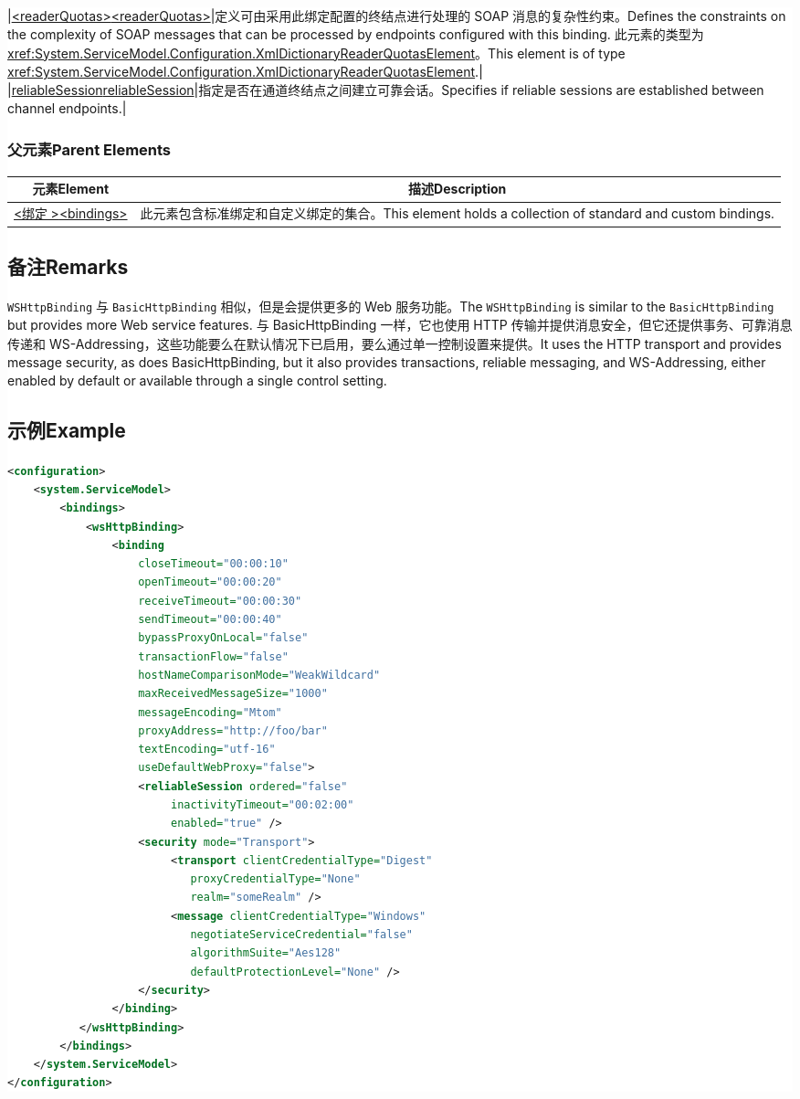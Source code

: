 |[<span data-ttu-id="3793b-191">\<readerQuotas></span><span class="sxs-lookup"><span data-stu-id="3793b-191">\<readerQuotas></span></span>](https://msdn.microsoft.com/library/3e5e42ff-cef8-478f-bf14-034449239bfd)|<span data-ttu-id="3793b-192">定义可由采用此绑定配置的终结点进行处理的 SOAP 消息的复杂性约束。</span><span class="sxs-lookup"><span data-stu-id="3793b-192">Defines the constraints on the complexity of SOAP messages that can be processed by endpoints configured with this binding.</span></span> <span data-ttu-id="3793b-193">此元素的类型为 <xref:System.ServiceModel.Configuration.XmlDictionaryReaderQuotasElement>。</span><span class="sxs-lookup"><span data-stu-id="3793b-193">This element is of type <xref:System.ServiceModel.Configuration.XmlDictionaryReaderQuotasElement>.</span></span>|  
|[<span data-ttu-id="3793b-194">reliableSession</span><span class="sxs-lookup"><span data-stu-id="3793b-194">reliableSession</span></span>](https://msdn.microsoft.com/library/9c93818a-7dfa-43d5-b3a1-1aafccf3a00b)|<span data-ttu-id="3793b-195">指定是否在通道终结点之间建立可靠会话。</span><span class="sxs-lookup"><span data-stu-id="3793b-195">Specifies if reliable sessions are established between channel endpoints.</span></span>|  
  
### <a name="parent-elements"></a><span data-ttu-id="3793b-196">父元素</span><span class="sxs-lookup"><span data-stu-id="3793b-196">Parent Elements</span></span>  
  
|<span data-ttu-id="3793b-197">元素</span><span class="sxs-lookup"><span data-stu-id="3793b-197">Element</span></span>|<span data-ttu-id="3793b-198">描述</span><span class="sxs-lookup"><span data-stu-id="3793b-198">Description</span></span>|  
|-------------|-----------------|  
|[<span data-ttu-id="3793b-199">\<绑定 ></span><span class="sxs-lookup"><span data-stu-id="3793b-199">\<bindings></span></span>](../../../../../docs/framework/configure-apps/file-schema/wcf/bindings.md)|<span data-ttu-id="3793b-200">此元素包含标准绑定和自定义绑定的集合。</span><span class="sxs-lookup"><span data-stu-id="3793b-200">This element holds a collection of standard and custom bindings.</span></span>|  
  
## <a name="remarks"></a><span data-ttu-id="3793b-201">备注</span><span class="sxs-lookup"><span data-stu-id="3793b-201">Remarks</span></span>  
 <span data-ttu-id="3793b-202">`WSHttpBinding` 与 `BasicHttpBinding` 相似，但是会提供更多的 Web 服务功能。</span><span class="sxs-lookup"><span data-stu-id="3793b-202">The `WSHttpBinding` is similar to the `BasicHttpBinding` but provides more Web service features.</span></span> <span data-ttu-id="3793b-203">与 BasicHttpBinding 一样，它也使用 HTTP 传输并提供消息安全，但它还提供事务、可靠消息传递和 WS-Addressing，这些功能要么在默认情况下已启用，要么通过单一控制设置来提供。</span><span class="sxs-lookup"><span data-stu-id="3793b-203">It uses the HTTP transport and provides message security, as does BasicHttpBinding, but it also provides transactions, reliable messaging, and WS-Addressing, either enabled by default or available through a single control setting.</span></span>  
  
## <a name="example"></a><span data-ttu-id="3793b-204">示例</span><span class="sxs-lookup"><span data-stu-id="3793b-204">Example</span></span>  
  
```xml  
<configuration>  
    <system.ServiceModel>  
        <bindings>  
            <wsHttpBinding>  
                <binding   
                    closeTimeout="00:00:10"  
                    openTimeout="00:00:20"   
                    receiveTimeout="00:00:30"  
                    sendTimeout="00:00:40"  
                    bypassProxyOnLocal="false"  
                    transactionFlow="false"   
                    hostNameComparisonMode="WeakWildcard"  
                    maxReceivedMessageSize="1000"  
                    messageEncoding="Mtom"   
                    proxyAddress="http://foo/bar"  
                    textEncoding="utf-16"  
                    useDefaultWebProxy="false">  
                    <reliableSession ordered="false"  
                         inactivityTimeout="00:02:00"  
                         enabled="true" />  
                    <security mode="Transport">  
                         <transport clientCredentialType="Digest"  
                            proxyCredentialType="None"  
                            realm="someRealm" />  
                         <message clientCredentialType="Windows"  
                            negotiateServiceCredential="false"  
                            algorithmSuite="Aes128"   
                            defaultProtectionLevel="None" />  
                    </security>  
                </binding>  
           </wsHttpBinding>  
        </bindings>  
    </system.ServiceModel>  
</configuration>  
```